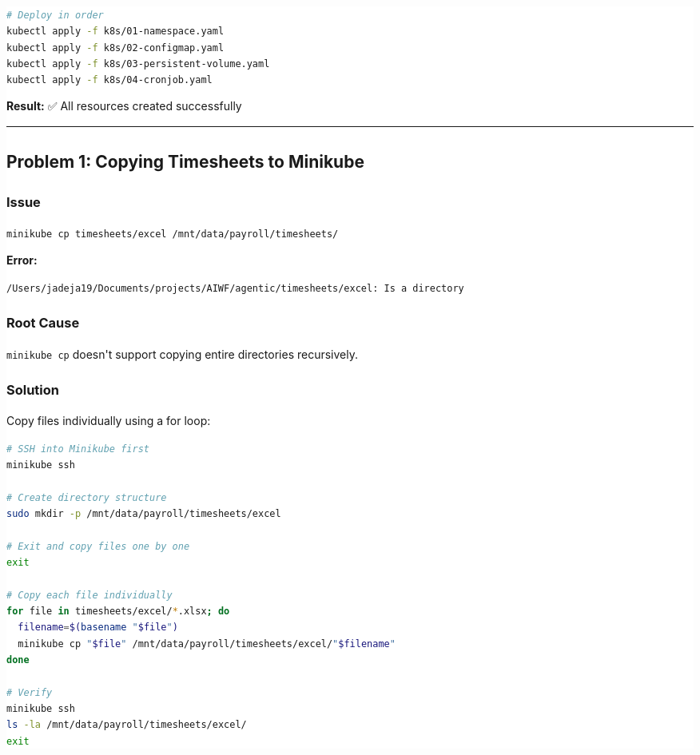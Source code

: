 ```bash
# Deploy in order
kubectl apply -f k8s/01-namespace.yaml
kubectl apply -f k8s/02-configmap.yaml
kubectl apply -f k8s/03-persistent-volume.yaml
kubectl apply -f k8s/04-cronjob.yaml
```

**Result:** ✅ All resources created successfully

---

## Problem 1: Copying Timesheets to Minikube

### Issue

```bash
minikube cp timesheets/excel /mnt/data/payroll/timesheets/
```

**Error:**
```
/Users/jadeja19/Documents/projects/AIWF/agentic/timesheets/excel: Is a directory
```

### Root Cause

`minikube cp` doesn't support copying entire directories recursively.

### Solution

Copy files individually using a for loop:

```bash
# SSH into Minikube first
minikube ssh

# Create directory structure
sudo mkdir -p /mnt/data/payroll/timesheets/excel

# Exit and copy files one by one
exit

# Copy each file individually
for file in timesheets/excel/*.xlsx; do
  filename=$(basename "$file")
  minikube cp "$file" /mnt/data/payroll/timesheets/excel/"$filename"
done

# Verify
minikube ssh
ls -la /mnt/data/payroll/timesheets/excel/
exit
```
